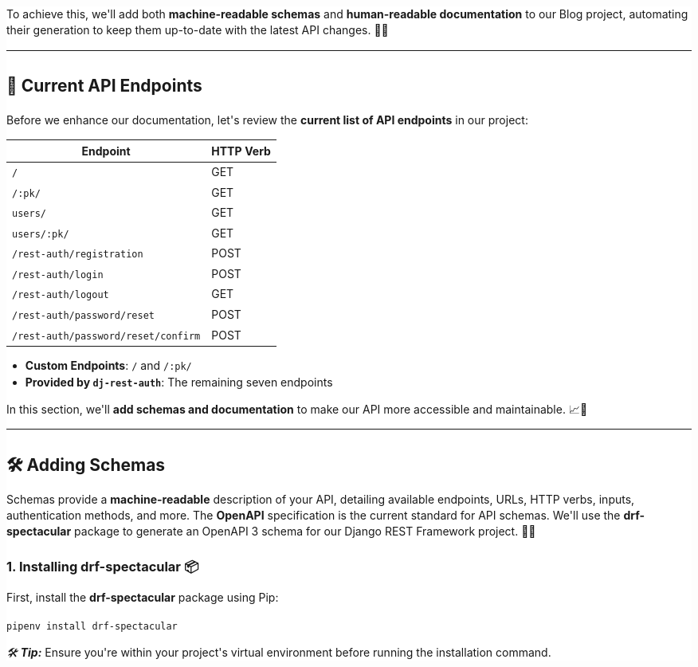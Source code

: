 To achieve this, we'll add both **machine-readable schemas** and **human-readable documentation** to our Blog project, automating their generation to keep them up-to-date with the latest API changes. 🤖📄

---

## 🔗 Current API Endpoints

Before we enhance our documentation, let's review the **current list of API endpoints** in our project:

| **Endpoint**                         | **HTTP Verb** |
|--------------------------------------|---------------|
| `/`                                  | GET           |
| `/:pk/`                              | GET           |
| `users/`                             | GET           |
| `users/:pk/`                         | GET           |
| `/rest-auth/registration`            | POST          |
| `/rest-auth/login`                   | POST          |
| `/rest-auth/logout`                  | GET           |
| `/rest-auth/password/reset`          | POST          |
| `/rest-auth/password/reset/confirm`  | POST          |

- **Custom Endpoints**: `/` and `/:pk/`
- **Provided by `dj-rest-auth`**: The remaining seven endpoints

In this section, we'll **add schemas and documentation** to make our API more accessible and maintainable. 📈🔧

---

## 🛠️ Adding Schemas

Schemas provide a **machine-readable** description of your API, detailing available endpoints, URLs, HTTP verbs, inputs, authentication methods, and more. The **OpenAPI** specification is the current standard for API schemas. We'll use the **drf-spectacular** package to generate an OpenAPI 3 schema for our Django REST Framework project. 📜🤖

### 1. Installing drf-spectacular 📦

First, install the **drf-spectacular** package using Pip:

```bash
pipenv install drf-spectacular
```

*🛠️ **Tip:*** Ensure you're within your project's virtual environment before running the installation command.
